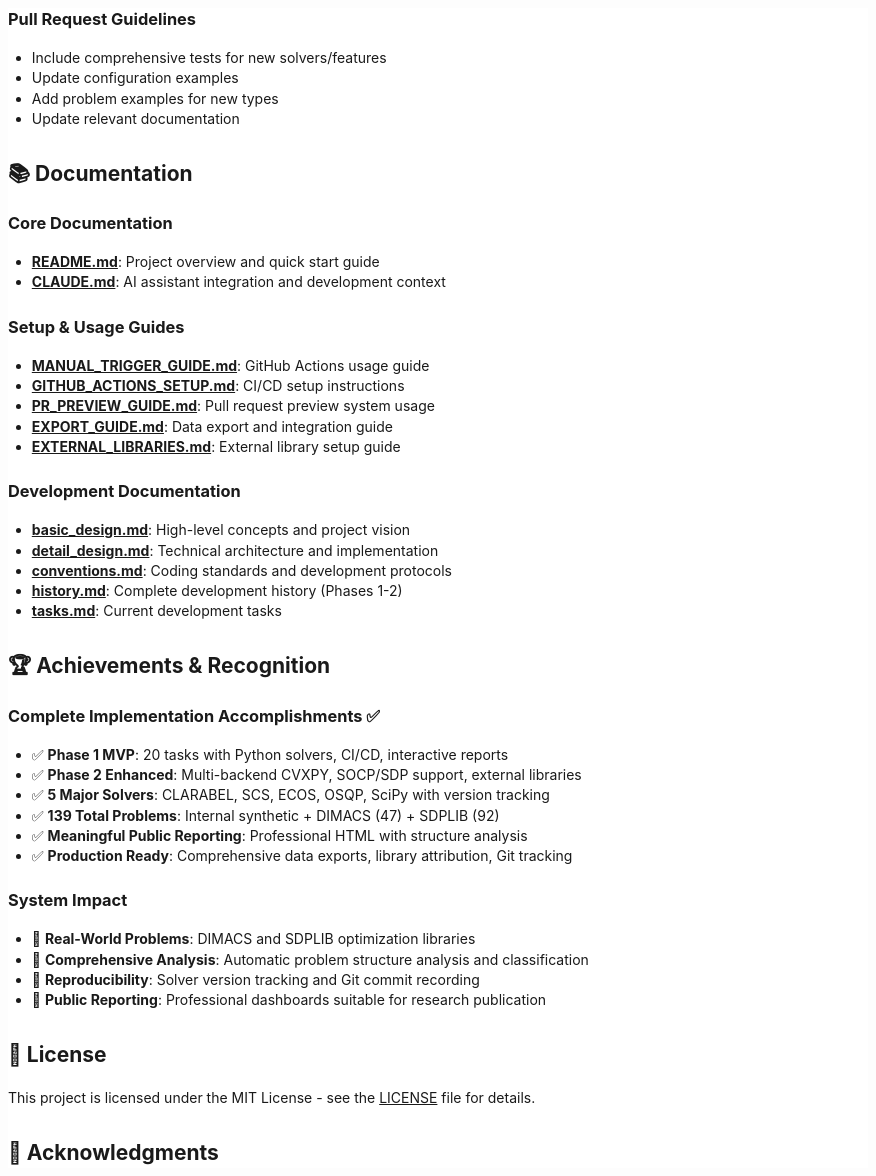 ### Pull Request Guidelines
- Include comprehensive tests for new solvers/features
- Update configuration examples
- Add problem examples for new types
- Update relevant documentation

## 📚 Documentation

### Core Documentation
- **[README.md](README.md)**: Project overview and quick start guide
- **[CLAUDE.md](CLAUDE.md)**: AI assistant integration and development context

### Setup & Usage Guides
- **[MANUAL_TRIGGER_GUIDE.md](docs/guides/MANUAL_TRIGGER_GUIDE.md)**: GitHub Actions usage guide
- **[GITHUB_ACTIONS_SETUP.md](docs/guides/GITHUB_ACTIONS_SETUP.md)**: CI/CD setup instructions
- **[PR_PREVIEW_GUIDE.md](docs/guides/PR_PREVIEW_GUIDE.md)**: Pull request preview system usage
- **[EXPORT_GUIDE.md](docs/guides/EXPORT_GUIDE.md)**: Data export and integration guide
- **[EXTERNAL_LIBRARIES.md](docs/guides/EXTERNAL_LIBRARIES.md)**: External library setup guide

### Development Documentation
- **[basic_design.md](docs/development/basic_design.md)**: High-level concepts and project vision
- **[detail_design.md](docs/development/detail_design.md)**: Technical architecture and implementation
- **[conventions.md](docs/development/conventions.md)**: Coding standards and development protocols  
- **[history.md](docs/development/history.md)**: Complete development history (Phases 1-2)
- **[tasks.md](docs/development/tasks.md)**: Current development tasks

## 🏆 Achievements & Recognition

### Complete Implementation Accomplishments ✅
- ✅ **Phase 1 MVP**: 20 tasks with Python solvers, CI/CD, interactive reports
- ✅ **Phase 2 Enhanced**: Multi-backend CVXPY, SOCP/SDP support, external libraries
- ✅ **5 Major Solvers**: CLARABEL, SCS, ECOS, OSQP, SciPy with version tracking
- ✅ **139 Total Problems**: Internal synthetic + DIMACS (47) + SDPLIB (92)
- ✅ **Meaningful Public Reporting**: Professional HTML with structure analysis
- ✅ **Production Ready**: Comprehensive data exports, library attribution, Git tracking

### System Impact
- 🎯 **Real-World Problems**: DIMACS and SDPLIB optimization libraries
- 🎯 **Comprehensive Analysis**: Automatic problem structure analysis and classification
- 🎯 **Reproducibility**: Solver version tracking and Git commit recording
- 🎯 **Public Reporting**: Professional dashboards suitable for research publication

## 📄 License

This project is licensed under the MIT License - see the [LICENSE](LICENSE) file for details.

## 🙏 Acknowledgments
